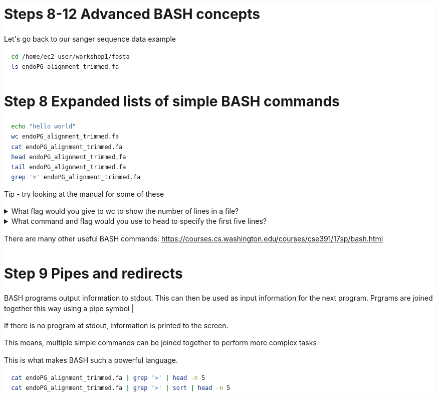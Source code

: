 

# Steps 8-12 Advanced BASH concepts

Let's go back to our sanger sequence data example

```bash
  cd /home/ec2-user/workshop1/fasta
  ls endoPG_alignment_trimmed.fa
```




# Step 8 Expanded lists of simple BASH commands

```bash
  echo "hello world"
  wc endoPG_alignment_trimmed.fa
  cat endoPG_alignment_trimmed.fa
  head endoPG_alignment_trimmed.fa
  tail endoPG_alignment_trimmed.fa
  grep '>' endoPG_alignment_trimmed.fa
```

Tip - try looking at the manual for some of these

<details><summary>What flag would you give to wc to show the number of lines in a file?</summary></details>

<details><summary>What command and flag would you use to head to specify the first five lines?</summary></details>


There are many other useful BASH commands:
https://courses.cs.washington.edu/courses/cse391/17sp/bash.html




# Step 9 Pipes and redirects

BASH programs output information to stdout. This can then be used as input
information for the next program. Prgrams are joined together this way using a
pipe symbol |

If there is no program at stdout, information is printed to the screen.

This means, multiple simple commands can be joined together to perform more complex tasks

This is what makes BASH such a powerful language.

```bash
  cat endoPG_alignment_trimmed.fa | grep '>' | head -n 5
  cat endoPG_alignment_trimmed.fa | grep '>' | sort | head -n 5
```


